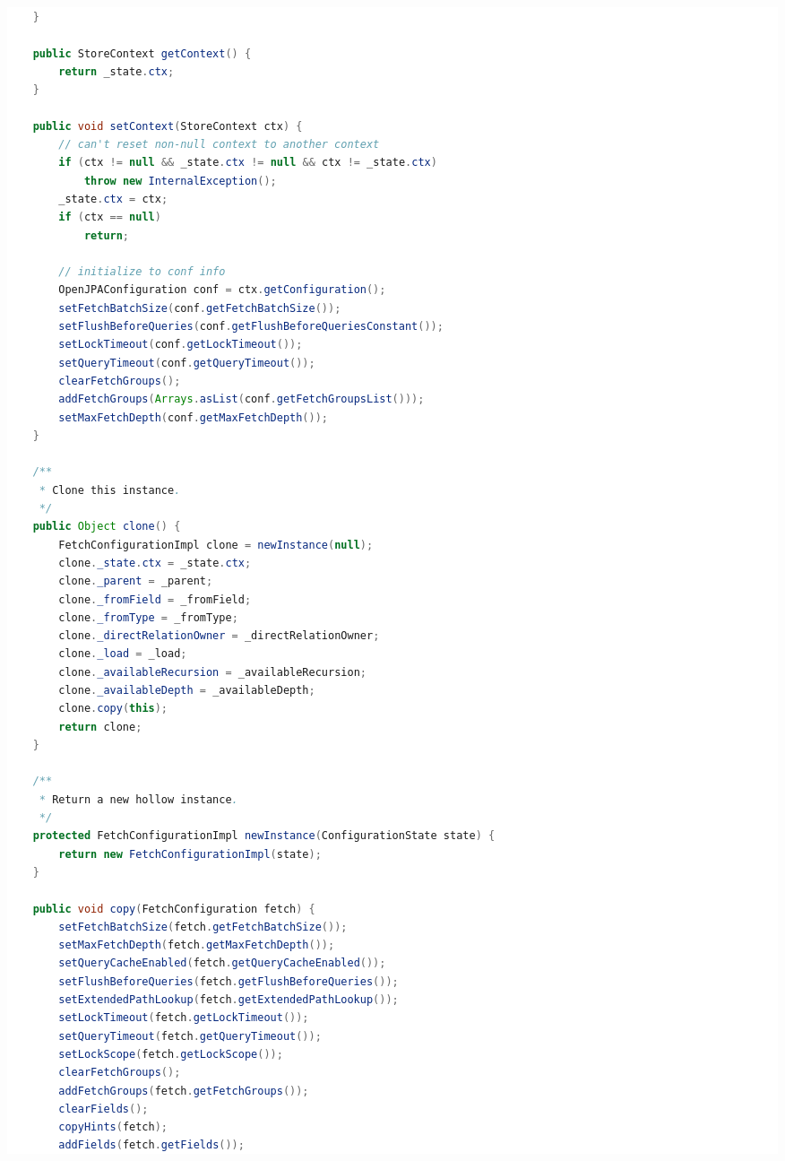 ```java
    } 

    public StoreContext getContext() {
        return _state.ctx;
    }

    public void setContext(StoreContext ctx) {
        // can't reset non-null context to another context
        if (ctx != null && _state.ctx != null && ctx != _state.ctx)
            throw new InternalException();
        _state.ctx = ctx;
        if (ctx == null)
            return;

        // initialize to conf info
        OpenJPAConfiguration conf = ctx.getConfiguration();
        setFetchBatchSize(conf.getFetchBatchSize());
        setFlushBeforeQueries(conf.getFlushBeforeQueriesConstant());
        setLockTimeout(conf.getLockTimeout());
        setQueryTimeout(conf.getQueryTimeout());
        clearFetchGroups();
        addFetchGroups(Arrays.asList(conf.getFetchGroupsList()));
        setMaxFetchDepth(conf.getMaxFetchDepth());
    }

    /**
     * Clone this instance.
     */
    public Object clone() {
        FetchConfigurationImpl clone = newInstance(null);
        clone._state.ctx = _state.ctx;
        clone._parent = _parent;
        clone._fromField = _fromField;
        clone._fromType = _fromType;
        clone._directRelationOwner = _directRelationOwner;
        clone._load = _load;
        clone._availableRecursion = _availableRecursion;
        clone._availableDepth = _availableDepth;
        clone.copy(this);
        return clone;
    }

    /**
     * Return a new hollow instance.
     */
    protected FetchConfigurationImpl newInstance(ConfigurationState state) {
        return new FetchConfigurationImpl(state);
    }

    public void copy(FetchConfiguration fetch) {
        setFetchBatchSize(fetch.getFetchBatchSize());
        setMaxFetchDepth(fetch.getMaxFetchDepth());
        setQueryCacheEnabled(fetch.getQueryCacheEnabled());
        setFlushBeforeQueries(fetch.getFlushBeforeQueries());
        setExtendedPathLookup(fetch.getExtendedPathLookup());
        setLockTimeout(fetch.getLockTimeout());
        setQueryTimeout(fetch.getQueryTimeout());
        setLockScope(fetch.getLockScope());
        clearFetchGroups();
        addFetchGroups(fetch.getFetchGroups());
        clearFields();
        copyHints(fetch);
        addFields(fetch.getFields());
```